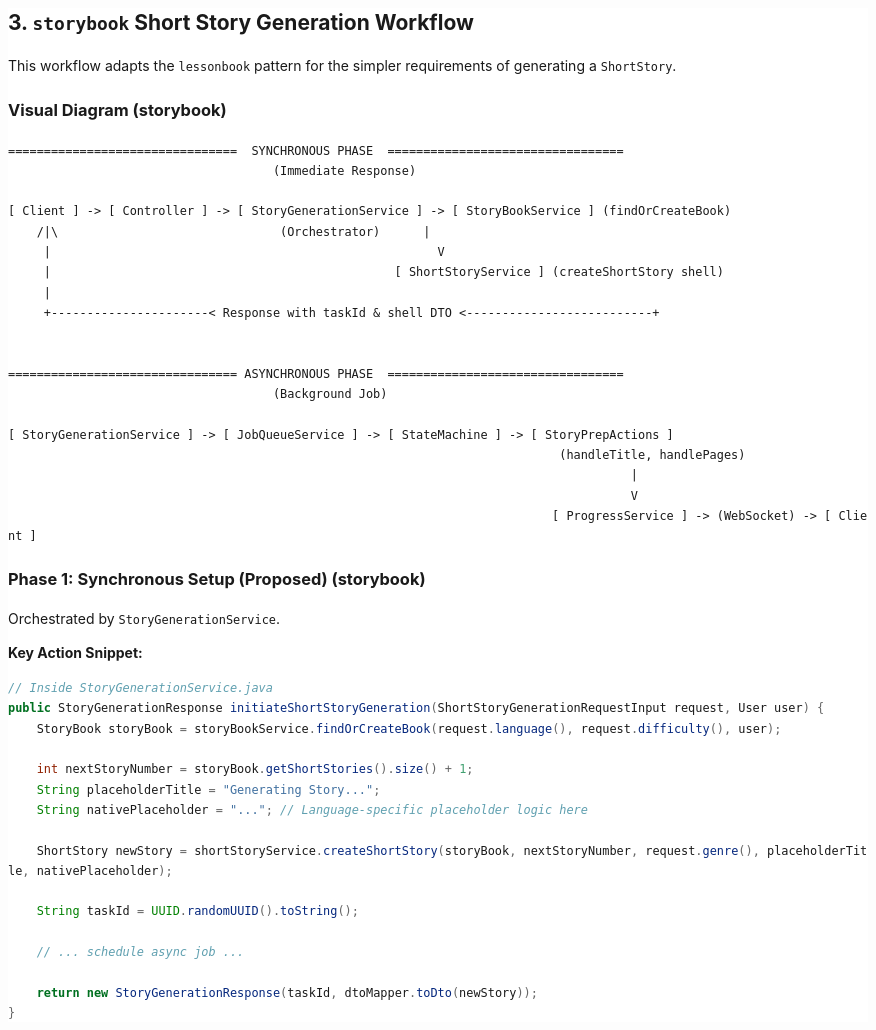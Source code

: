 ## 3. `storybook` Short Story Generation Workflow

This workflow adapts the `lessonbook` pattern for the simpler requirements of generating a `ShortStory`.

### Visual Diagram (storybook)

```text
================================  SYNCHRONOUS PHASE  =================================
                                     (Immediate Response)

[ Client ] -> [ Controller ] -> [ StoryGenerationService ] -> [ StoryBookService ] (findOrCreateBook)
    /|\                               (Orchestrator)      |
     |                                                      V
     |                                                [ ShortStoryService ] (createShortStory shell)
     |
     +----------------------< Response with taskId & shell DTO <--------------------------+


================================ ASYNCHRONOUS PHASE  =================================
                                     (Background Job)

[ StoryGenerationService ] -> [ JobQueueService ] -> [ StateMachine ] -> [ StoryPrepActions ]
                                                                             (handleTitle, handlePages)
                                                                                       |
                                                                                       V
                                                                            [ ProgressService ] -> (WebSocket) -> [ Client ]
```

### Phase 1: Synchronous Setup (Proposed) (storybook)

Orchestrated by `StoryGenerationService`.

**Key Action Snippet:**

```java
// Inside StoryGenerationService.java
public StoryGenerationResponse initiateShortStoryGeneration(ShortStoryGenerationRequestInput request, User user) {
    StoryBook storyBook = storyBookService.findOrCreateBook(request.language(), request.difficulty(), user);

    int nextStoryNumber = storyBook.getShortStories().size() + 1;
    String placeholderTitle = "Generating Story...";
    String nativePlaceholder = "..."; // Language-specific placeholder logic here

    ShortStory newStory = shortStoryService.createShortStory(storyBook, nextStoryNumber, request.genre(), placeholderTitle, nativePlaceholder);

    String taskId = UUID.randomUUID().toString();

    // ... schedule async job ...

    return new StoryGenerationResponse(taskId, dtoMapper.toDto(newStory));
}
```
